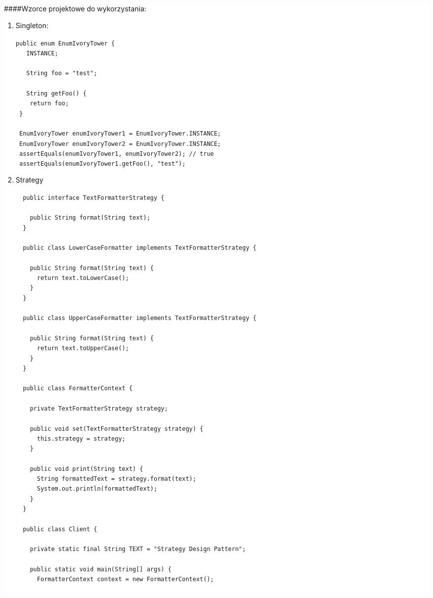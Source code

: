 ####Wzorce projektowe do wykorzystania:
1. Singleton:

    ```
    public enum EnumIvoryTower {
       INSTANCE;
       
       String foo = "test";
       
       String getFoo() {
        return foo;
     }
     
     EnumIvoryTower enumIvoryTower1 = EnumIvoryTower.INSTANCE;
     EnumIvoryTower enumIvoryTower2 = EnumIvoryTower.INSTANCE;
     assertEquals(enumIvoryTower1, enumIvoryTower2); // true
     assertEquals(enumIvoryTower1.getFoo(), "test");
     ```
 2. Strategy
    ```
      public interface TextFormatterStrategy {
    
        public String format(String text);
      }
    
      public class LowerCaseFormatter implements TextFormatterStrategy {
    
        public String format(String text) {
          return text.toLowerCase();
        }
      }
    
      public class UpperCaseFormatter implements TextFormatterStrategy {
    
        public String format(String text) {
          return text.toUpperCase();
        }
      }
    
      public class FormatterContext {
    
        private TextFormatterStrategy strategy;
    
        public void set(TextFormatterStrategy strategy) {
          this.strategy = strategy;
        }
    
        public void print(String text) {
          String formattedText = strategy.format(text);
          System.out.println(formattedText);
        }
      }
    
      public class Client {
    
        private static final String TEXT = "Strategy Design Pattern";
    
        public static void main(String[] args) {
          FormatterContext context = new FormatterContext();
    